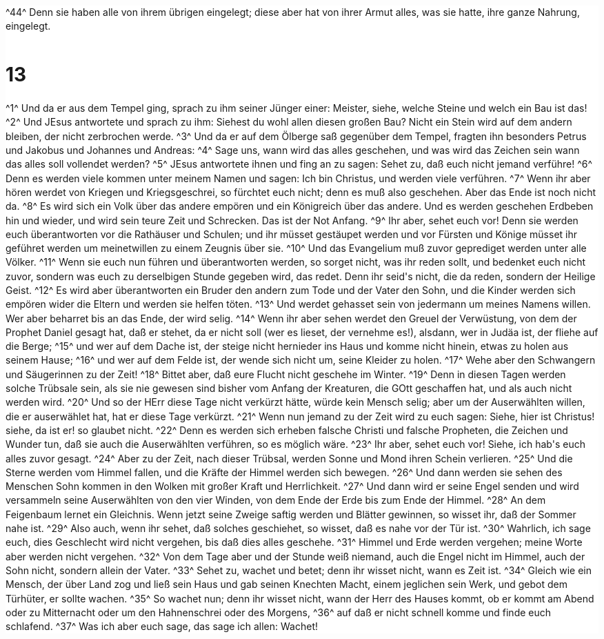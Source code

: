 ^44^ Denn sie haben alle von ihrem übrigen eingelegt; diese aber hat von ihrer Armut alles, was sie hatte, ihre ganze Nahrung, eingelegt.

# 13
^1^ Und da er aus dem Tempel ging, sprach zu ihm seiner Jünger einer: Meister, siehe, welche Steine und welch ein Bau ist das! ^2^ Und JEsus antwortete und sprach zu ihm: Siehest du wohl allen diesen großen Bau? Nicht ein Stein wird auf dem andern bleiben, der nicht zerbrochen werde. ^3^ Und da er auf dem Ölberge saß gegenüber dem Tempel, fragten ihn besonders Petrus und Jakobus und Johannes und Andreas: ^4^ Sage uns, wann wird das alles geschehen, und was wird das Zeichen sein wann das alles soll vollendet werden? ^5^ JEsus antwortete ihnen und fing an zu sagen: Sehet zu, daß euch nicht jemand verführe! ^6^ Denn es werden viele kommen unter meinem Namen und sagen: Ich bin Christus, und werden viele verführen. ^7^ Wenn ihr aber hören werdet von Kriegen und Kriegsgeschrei, so fürchtet euch nicht; denn es muß also geschehen. Aber das Ende ist noch nicht da. ^8^ Es wird sich ein Volk über das andere empören und ein Königreich über das andere. Und es werden geschehen Erdbeben hin und wieder, und wird sein teure Zeit und Schrecken. Das ist der Not Anfang. ^9^ Ihr aber, sehet euch vor! Denn sie werden euch überantworten vor die Rathäuser und Schulen; und ihr müsset gestäupet werden und vor Fürsten und Könige müsset ihr geführet werden um meinetwillen zu einem Zeugnis über sie. ^10^ Und das Evangelium muß zuvor geprediget werden unter alle Völker. ^11^ Wenn sie euch nun führen und überantworten werden, so sorget nicht, was ihr reden sollt, und bedenket euch nicht zuvor, sondern was euch zu derselbigen Stunde gegeben wird, das redet. Denn ihr seid's nicht, die da reden, sondern der Heilige Geist. ^12^ Es wird aber überantworten ein Bruder den andern zum Tode und der Vater den Sohn, und die Kinder werden sich empören wider die Eltern und werden sie helfen töten. ^13^ Und werdet gehasset sein von jedermann um meines Namens willen. Wer aber beharret bis an das Ende, der wird selig. ^14^ Wenn ihr aber sehen werdet den Greuel der Verwüstung, von dem der Prophet Daniel gesagt hat, daß er stehet, da er nicht soll (wer es lieset, der vernehme es!), alsdann, wer in Judäa ist, der fliehe auf die Berge; ^15^ und wer auf dem Dache ist, der steige nicht hernieder ins Haus und komme nicht hinein, etwas zu holen aus seinem Hause; ^16^ und wer auf dem Felde ist, der wende sich nicht um, seine Kleider zu holen. ^17^ Wehe aber den Schwangern und Säugerinnen zu der Zeit! ^18^ Bittet aber, daß eure Flucht nicht geschehe im Winter. ^19^ Denn in diesen Tagen werden solche Trübsale sein, als sie nie gewesen sind bisher vom Anfang der Kreaturen, die GOtt geschaffen hat, und als auch nicht werden wird. ^20^ Und so der HErr diese Tage nicht verkürzt hätte, würde kein Mensch selig; aber um der Auserwählten willen, die er auserwählet hat, hat er diese Tage verkürzt. ^21^ Wenn nun jemand zu der Zeit wird zu euch sagen: Siehe, hier ist Christus! siehe, da ist er! so glaubet nicht. ^22^ Denn es werden sich erheben falsche Christi und falsche Propheten, die Zeichen und Wunder tun, daß sie auch die Auserwählten verführen, so es möglich wäre. ^23^ Ihr aber, sehet euch vor! Siehe, ich hab's euch alles zuvor gesagt. ^24^ Aber zu der Zeit, nach dieser Trübsal, werden Sonne und Mond ihren Schein verlieren. ^25^ Und die Sterne werden vom Himmel fallen, und die Kräfte der Himmel werden sich bewegen. ^26^ Und dann werden sie sehen des Menschen Sohn kommen in den Wolken mit großer Kraft und Herrlichkeit. ^27^ Und dann wird er seine Engel senden und wird versammeln seine Auserwählten von den vier Winden, von dem Ende der Erde bis zum Ende der Himmel. ^28^ An dem Feigenbaum lernet ein Gleichnis. Wenn jetzt seine Zweige saftig werden und Blätter gewinnen, so wisset ihr, daß der Sommer nahe ist. ^29^ Also auch, wenn ihr sehet, daß solches geschiehet, so wisset, daß es nahe vor der Tür ist. ^30^ Wahrlich, ich sage euch, dies Geschlecht wird nicht vergehen, bis daß dies alles geschehe. ^31^ Himmel und Erde werden vergehen; meine Worte aber werden nicht vergehen. ^32^ Von dem Tage aber und der Stunde weiß niemand, auch die Engel nicht im Himmel, auch der Sohn nicht, sondern allein der Vater. ^33^ Sehet zu, wachet und betet; denn ihr wisset nicht, wann es Zeit ist. ^34^ Gleich wie ein Mensch, der über Land zog und ließ sein Haus und gab seinen Knechten Macht, einem jeglichen sein Werk, und gebot dem Türhüter, er sollte wachen. ^35^ So wachet nun; denn ihr wisset nicht, wann der Herr des Hauses kommt, ob er kommt am Abend oder zu Mitternacht oder um den Hahnenschrei oder des Morgens, ^36^ auf daß er nicht schnell komme und finde euch schlafend. ^37^ Was ich aber euch sage, das sage ich allen: Wachet!
